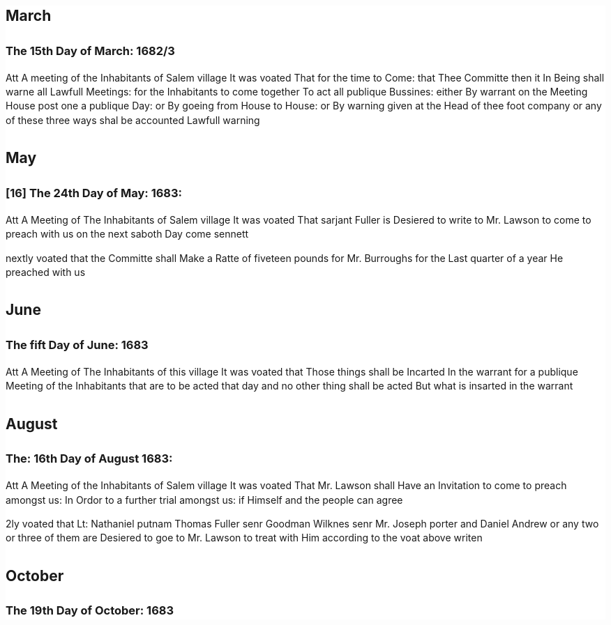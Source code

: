     
## March

  
### The 15th Day of March: 1682/3

  Att A meeting of the Inhabitants of Salem village It was voated That for the time to Come: that Thee Committe then it In Being shall warne all Lawfull Meetings: for the Inhabitants to come together To act all publique Bussines: either By warrant on the Meeting House post one a publique Day: or By goeing from House to House: or By warning given at the Head of thee foot company or any of these three ways shal be accounted Lawfull warning

    
## May

  
### [16] The 24th Day of May: 1683:

  Att A Meeting of The Inhabitants of Salem village It was voated That sarjant Fuller is Desiered to write to Mr. Lawson to come to preach with us on the next saboth Day come sennett

 nextly voated that the Committe shall Make a Ratte of fiveteen pounds for Mr. Burroughs for the Last quarter of a year He preached with us

    
## June

  
### The fift Day of June: 1683

  Att A Meeting of The Inhabitants of this village It was voated that Those things shall be Incarted In the warrant for a publique Meeting of the Inhabitants that are to be acted that day and no other thing shall be acted But what is insarted in the warrant

    
## August

  
### The: 16th Day of August 1683:

  Att A Meeting of the Inhabitants of Salem village It was voated That Mr. Lawson shall Have an Invitation to come to preach amongst us: In Ordor to a further trial amongst us: if Himself and the people can agree

 2ly voated that Lt: Nathaniel putnam Thomas Fuller senr Goodman Wilknes senr Mr. Joseph porter and Daniel Andrew or any two or three of them are Desiered to goe to Mr. Lawson to treat with Him according to the voat above writen

    
## October

  
### The 19th Day of October: 1683


 [^n1]:  Line drawn through in original.
 [^n3]: *Erased in original.
